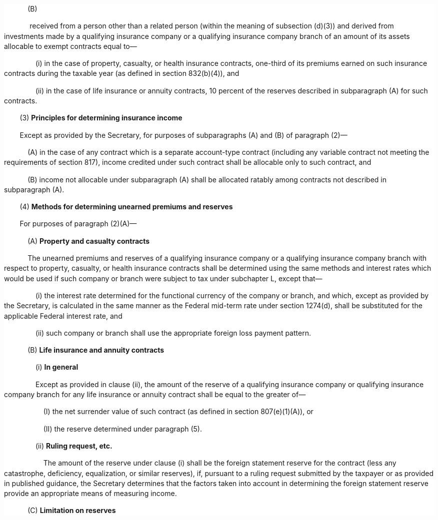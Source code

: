             (B)

             received from a person other than a related person (within the meaning of subsection (d)(3)) and derived from investments made by a qualifying insurance company or a qualifying insurance company branch of an amount of its assets allocable to exempt contracts equal to—

                (i) in the case of property, casualty, or health insurance contracts, one-third of its premiums earned on such insurance contracts during the taxable year (as defined in section 832(b)(4)), and

                (ii) in the case of life insurance or annuity contracts, 10 percent of the reserves described in subparagraph (A) for such contracts.

        (3) __Principles for determining insurance income__ 

        Except as provided by the Secretary, for purposes of subparagraphs (A) and (B) of paragraph (2)—

            (A) in the case of any contract which is a separate account-type contract (including any variable contract not meeting the requirements of section 817), income credited under such contract shall be allocable only to such contract, and

            (B) income not allocable under subparagraph (A) shall be allocated ratably among contracts not described in subparagraph (A).

        (4) __Methods for determining unearned premiums and reserves__ 

        For purposes of paragraph (2)(A)—

            (A) __Property and casualty contracts__ 

            The unearned premiums and reserves of a qualifying insurance company or a qualifying insurance company branch with respect to property, casualty, or health insurance contracts shall be determined using the same methods and interest rates which would be used if such company or branch were subject to tax under subchapter L, except that—

                (i) the interest rate determined for the functional currency of the company or branch, and which, except as provided by the Secretary, is calculated in the same manner as the Federal mid-term rate under section 1274(d), shall be substituted for the applicable Federal interest rate, and

                (ii) such company or branch shall use the appropriate foreign loss payment pattern.

            (B) __Life insurance and annuity contracts__ 

                (i) __In general__ 

                Except as provided in clause (ii), the amount of the reserve of a qualifying insurance company or qualifying insurance company branch for any life insurance or annuity contract shall be equal to the greater of—

                    (I) the net surrender value of such contract (as defined in section 807(e)(1)(A)), or

                    (II) the reserve determined under paragraph (5).

                (ii) __Ruling request, etc.__ 

                    The amount of the reserve under clause (i) shall be the foreign statement reserve for the contract (less any catastrophe, deficiency, equalization, or similar reserves), if, pursuant to a ruling request submitted by the taxpayer or as provided in published guidance, the Secretary determines that the factors taken into account in determining the foreign statement reserve provide an appropriate means of measuring income.

            (C) __Limitation on reserves__ 
